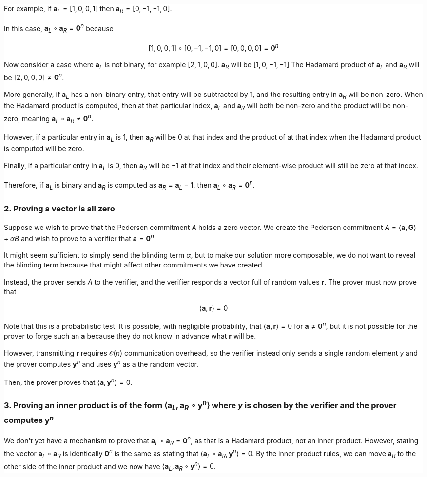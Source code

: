 For example, if $\mathbf{a}_L = [1,0,0,1]$ then $\mathbf{a}_R=[0,-1,-1,0]$.

In this case, $\mathbf{a}_L \circ\mathbf{a}_R=\mathbf{0}^n$ because

$$[1,0,0,1] \circ [0,-1,-1,0] = [0,0,0,0] = \mathbf{0}^n$$

Now consider a case where $\mathbf{a}_L$ is not binary, for example $[2, 1, 0, 0]$. $\mathbf{a}_R$ will be $[1,0,-1,-1]$ The Hadamard product of $\mathbf{a}_L$ and $\mathbf{a}_R$ will be $[2,0,0,0] \neq \mathbf{0}^n$.

More generally, if $\mathbf{a}_L$ has a non-binary entry, that entry will be subtracted by $1$, and the resulting entry in $\mathbf{a}_R$ will be non-zero. When the Hadamard product is computed, then at that particular index, $\mathbf{a}_L$ and $\mathbf{a}_R$ will both be non-zero and the product will be non-zero, meaning $\mathbf{a}_L \circ \mathbf{a}_R \neq \mathbf{0}^n$.

However, if a particular entry in $\mathbf{a}_L$ is $1$, then $\mathbf{a}_R$ will be $0$ at that index and the product of at that index when the Hadamard product is computed will be zero.

Finally, if a particular entry in $\mathbf{a}_L$ is $0$, then $\mathbf{a}_R$ will be $-1$ at that index and their element-wise product will still be zero at that index.

Therefore, if $\mathbf{a}_L$ is binary and $\mathbf{a}_R$ is computed as $\mathbf{a}_R = \mathbf{a}_L-\mathbf{1}$, then $\mathbf{a}_L \circ \mathbf{a}_R = \mathbf{0}^n$.

### 2. Proving a vector is all zero
Suppose we wish to prove that the Pedersen commitment $A$ holds a zero vector. We create the Pedersen commitment $A = \langle\mathbf{a},\mathbf{G}\rangle + \alpha B$ and wish to prove to a verifier that $\mathbf{a}=\mathbf{0}^n$.

It might seem sufficient to simply send the blinding term $\alpha$, but to make our solution more composable, we do not want to reveal the blinding term because that might affect other commitments we have created.

Instead, the prover sends $A$ to the verifier, and the verifier responds a vector full of random values $\mathbf{r}$. The prover must now prove that

$$\langle\mathbf{a},\mathbf{r}\rangle = 0$$

Note that this is a probabilistic test. It is possible, with negligible probability, that $\langle\mathbf{a},\mathbf{r}\rangle=0$ for $\mathbf{a}\neq\mathbf{0}^n$, but it is not possible for the prover to forge such an $\mathbf{a}$ because they do not know in advance what $\mathbf{r}$ will be.

However, transmitting $\mathbf{r}$ requires $\mathcal{O}(n)$ communication overhead, so the verifier instead only sends a single random element $y$ and the prover computes $\mathbf{y}^n$ and uses $\mathbf{y}^n$ as a the random vector.

Then, the prover proves that $\langle\mathbf{a},\mathbf{y}^n\rangle=0$.

### 3. Proving an inner product is of the form $\langle\mathbf{a}_L,\mathbf{a}_R\circ\mathbf{y}^n\rangle$ where $y$ is chosen by the verifier and the prover computes $\mathbf{y}^n$

We don't yet have a mechanism to prove that $\mathbf{a}_L\circ\mathbf{a}_R=\mathbf{0}^n$, as that is a Hadamard product, not an inner product. However, stating the vector $\mathbf{a}_L\circ\mathbf{a}_R$ is identically $\mathbf{0}^n$ is the same as stating that $\langle\mathbf{a}_L\circ\mathbf{a}_R,\mathbf{y}^n\rangle=0$. By the inner product rules, we can move $\mathbf{a}_R$ to the other side of the inner product and we now have $\langle\mathbf{a}_L,\mathbf{a}_R\circ\mathbf{y}^n\rangle=0$.

